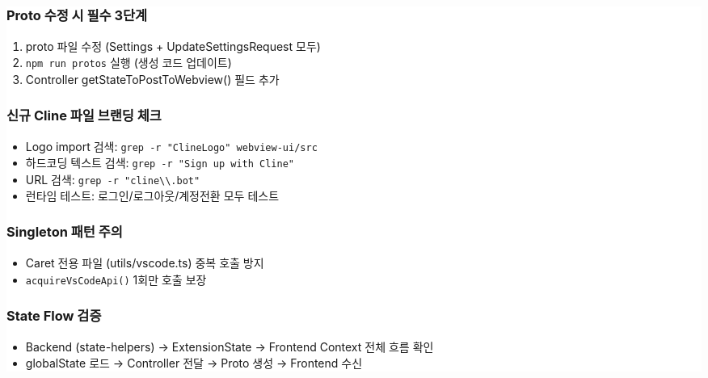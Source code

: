 ### Proto 수정 시 필수 3단계
1. proto 파일 수정 (Settings + UpdateSettingsRequest 모두)
2. `npm run protos` 실행 (생성 코드 업데이트)
3. Controller getStateToPostToWebview() 필드 추가

### 신규 Cline 파일 브랜딩 체크
- Logo import 검색: `grep -r "ClineLogo" webview-ui/src`
- 하드코딩 텍스트 검색: `grep -r "Sign up with Cline"`
- URL 검색: `grep -r "cline\\.bot"`
- 런타임 테스트: 로그인/로그아웃/계정전환 모두 테스트

### Singleton 패턴 주의
- Caret 전용 파일 (utils/vscode.ts) 중복 호출 방지
- `acquireVsCodeApi()` 1회만 호출 보장

### State Flow 검증
- Backend (state-helpers) → ExtensionState → Frontend Context 전체 흐름 확인
- globalState 로드 → Controller 전달 → Proto 생성 → Frontend 수신
